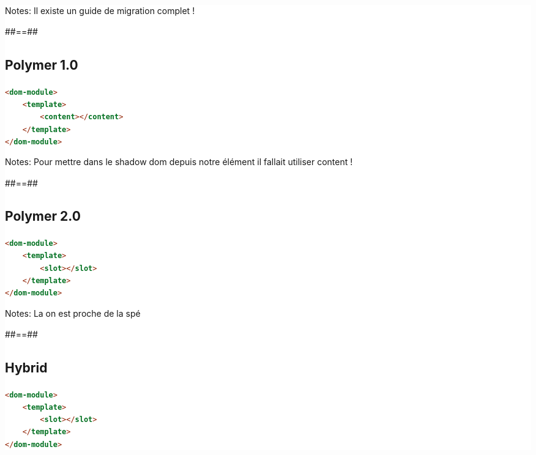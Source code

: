 Notes:
Il existe un guide de migration complet !


##==##



<h2 class="polymer_1-0">Polymer 1.0</h2>

```html
<dom-module>
    <template>
        <content></content>
    </template>
</dom-module>
```

<code-highlighter
    id="highlight-migration-content-polymer1"
    line-height="1.15em"></code-highlighter>

<div class="fragment" data-fragment-index="1" hidden></div>
<div class="fragment" data-fragment-index="2" hidden></div>

Notes:
Pour mettre dans le shadow dom depuis notre élément il fallait utiliser content !


##==##



<h2 class="polymer_2-0">Polymer 2.0</h2>

```html
<dom-module>
    <template>
        <slot></slot>
    </template>
</dom-module>
```


<code-highlighter
    id="highlight-migration-content-polymer2"
    line-height="1.15em"></code-highlighter>

<div class="fragment" data-fragment-index="1" hidden></div>
<div class="fragment" data-fragment-index="2" hidden></div>

Notes:
La on est proche de la spé


##==##



<h2><span class="polymer_1-0">Hyb</span><span class="polymer_2-0">rid</span></h2>

```html
<dom-module>
    <template>
        <slot></slot>
    </template>
</dom-module>
```
